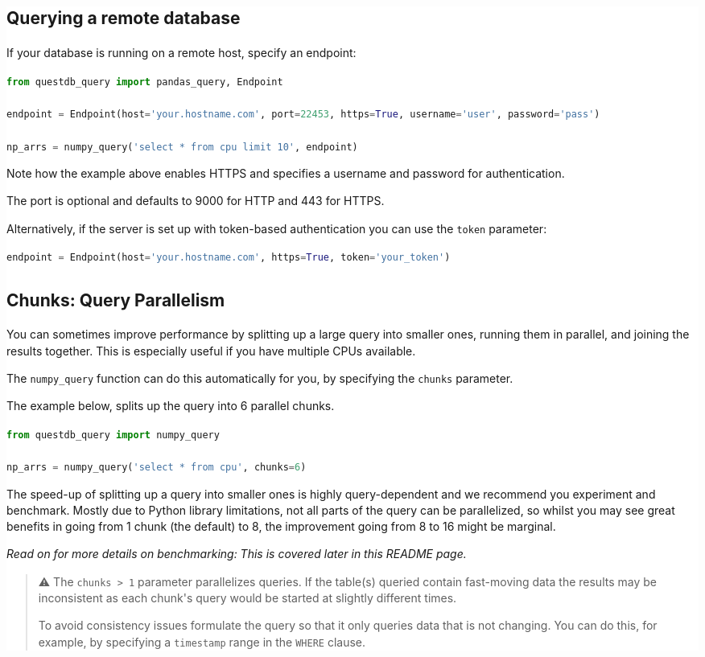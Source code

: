 ## Querying a remote database

If your database is running on a remote host, specify an endpoint:

```python
from questdb_query import pandas_query, Endpoint

endpoint = Endpoint(host='your.hostname.com', port=22453, https=True, username='user', password='pass')

np_arrs = numpy_query('select * from cpu limit 10', endpoint)
```

Note how the example above enables HTTPS and specifies a username and password for authentication.

The port is optional and defaults to 9000 for HTTP and 443 for HTTPS.

Alternatively, if the server is set up with token-based authentication you can use the `token` parameter:

```python
endpoint = Endpoint(host='your.hostname.com', https=True, token='your_token')
```

## Chunks: Query Parallelism

You can sometimes improve performance by splitting up a large query into smaller ones, running them in parallel,
and joining the results together. This is especially useful if you have multiple CPUs available.

The `numpy_query` function can do this automatically for you, by specifying the `chunks` parameter.

The example below, splits up the query into 6 parallel chunks.

```python
from questdb_query import numpy_query

np_arrs = numpy_query('select * from cpu', chunks=6)
```

The speed-up of splitting up a query into smaller ones is highly query-dependent and we recommend you experiment and
benchmark. Mostly due to Python library limitations, not all parts of the query can be parallelized, so whilst you may
see great benefits in going from 1 chunk (the default) to 8, the improvement going from 8 to 16 might be marginal. 

_Read on for more details on benchmarking: This is covered later in this README page._

> :warning: The `chunks > 1` parameter parallelizes queries. If the table(s) queried contain fast-moving data the
> results may be inconsistent as each chunk's query would be started at slightly different times.
>
> To avoid consistency issues formulate the query so that it only queries data that is not changing.
> You can do this, for example, by specifying a `timestamp` range in the `WHERE` clause.
